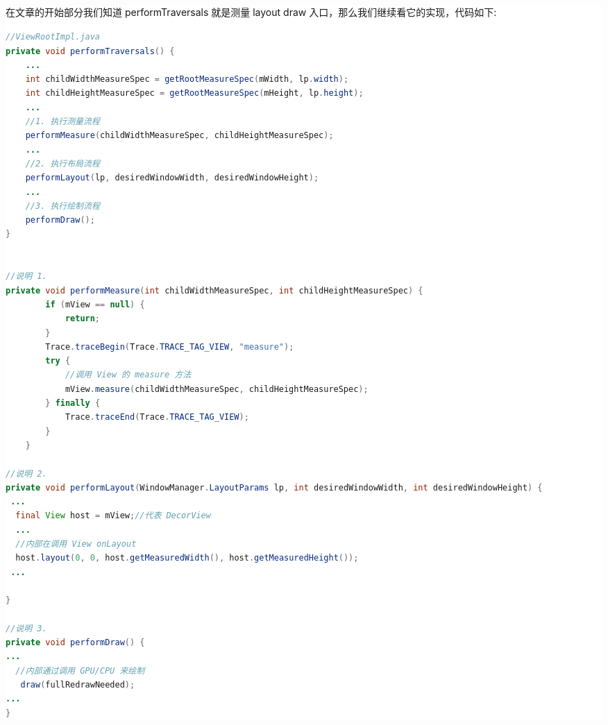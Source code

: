 在文章的开始部分我们知道 performTraversals 就是测量 layout draw 入口，那么我们继续看它的实现，代码如下:

```java
//ViewRootImpl.java
private void performTraversals() {
    ...
    int childWidthMeasureSpec = getRootMeasureSpec(mWidth, lp.width);
    int childHeightMeasureSpec = getRootMeasureSpec(mHeight, lp.height);
    ...
    //1. 执行测量流程
    performMeasure(childWidthMeasureSpec, childHeightMeasureSpec);
    ...
    //2. 执行布局流程
    performLayout(lp, desiredWindowWidth, desiredWindowHeight);
    ...
    //3. 执行绘制流程
    performDraw();
}


//说明 1.
private void performMeasure(int childWidthMeasureSpec, int childHeightMeasureSpec) {
        if (mView == null) {
            return;
        }
        Trace.traceBegin(Trace.TRACE_TAG_VIEW, "measure");
        try {
          	//调用 View 的 measure 方法 
            mView.measure(childWidthMeasureSpec, childHeightMeasureSpec);
        } finally {
            Trace.traceEnd(Trace.TRACE_TAG_VIEW);
        }
    }

//说明 2.
private void performLayout(WindowManager.LayoutParams lp, int desiredWindowWidth, int desiredWindowHeight) {
 ...
  final View host = mView;//代表 DecorView
  ...
  //内部在调用 View onLayout 
  host.layout(0, 0, host.getMeasuredWidth(), host.getMeasuredHeight());
 ...
  
}

//说明 3.
private void performDraw() {
...
  //内部通过调用 GPU/CPU 来绘制
   draw(fullRedrawNeeded);
...    
}
```
